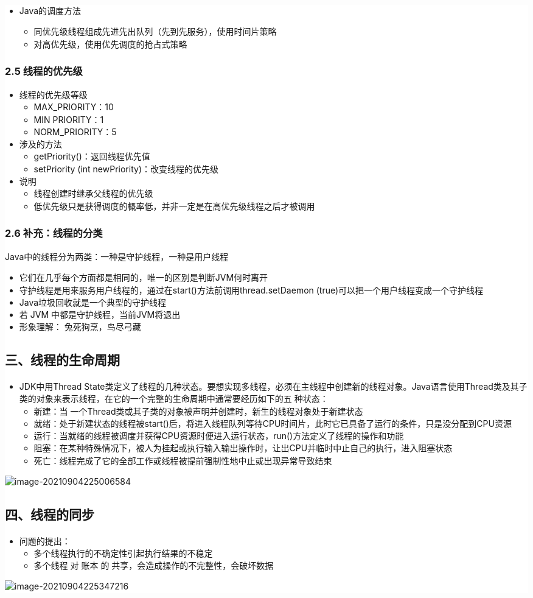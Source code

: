 - Java的调度方法

    - 同优先级线程组成先进先出队列（先到先服务），使用时间片策略
    - 对高优先级，使用优先调度的抢占式策略



### 2.5 线程的优先级

- 线程的优先级等级
    - MAX_PRIORITY：10
    - MIN PRIORITY：1
    - NORM_PRIORITY：5
- 涉及的方法
    - getPriority()：返回线程优先值
    - setPriority (int newPriority)：改变线程的优先级
- 说明
    - 线程创建时继承父线程的优先级
    - 低优先级只是获得调度的概率低，并非一定是在高优先级线程之后才被调用



### 2.6 补充：线程的分类

Java中的线程分为两类：一种是守护线程，一种是用户线程

- 它们在几乎每个方面都是相同的，唯一的区别是判断JVM何时离开
- 守护线程是用来服务用户线程的，通过在start()方法前调用thread.setDaemon (true)可以把一个用户线程变成一个守护线程
- Java垃圾回收就是一个典型的守护线程
- 若 JVM 中都是守护线程，当前JVM将退出 
- 形象理解： 兔死狗烹，鸟尽弓藏



## 三、线程的生命周期

- JDK中用Thread State类定义了线程的几种状态。要想实现多线程，必须在主线程中创建新的线程对象。Java语言使用Thread类及其子类的对象来表示线程，在它的一个完整的生命周期中通常要经历如下的五
    种状态：
    - 新建：当 一个Thread类或其子类的对象被声明并创建时，新生的线程对象处于新建状态
    - 就绪：处于新建状态的线程被start()后，将进入线程队列等待CPU时间片，此时它已具备了运行的条件，只是没分配到CPU资源
    - 运行：当就绪的线程被调度并获得CPU资源时便进入运行状态，run()方法定义了线程的操作和功能
    - 阻塞：在某种特殊情况下，被人为挂起或执行输入输出操作时，让出CPU并临时中止自己的执行，进入阻塞状态
    - 死亡：线程完成了它的全部工作或线程被提前强制性地中止或出现异常导致结束

![image-20210904225006584](https://xingqiu-tuchuang-1256524210.cos.ap-shanghai.myqcloud.com/8919/yank-note-picgo-0442acd8.png)



## 四、线程的同步

- 问题的提出：
    - 多个线程执行的不确定性引起执行结果的不稳定
    - 多个线程 对 账本 的 共享，会造成操作的不完整性，会破坏数据

![image-20210904225347216](https://xingqiu-tuchuang-1256524210.cos.ap-shanghai.myqcloud.com/8919/yank-note-picgo-94230d0e.png)
